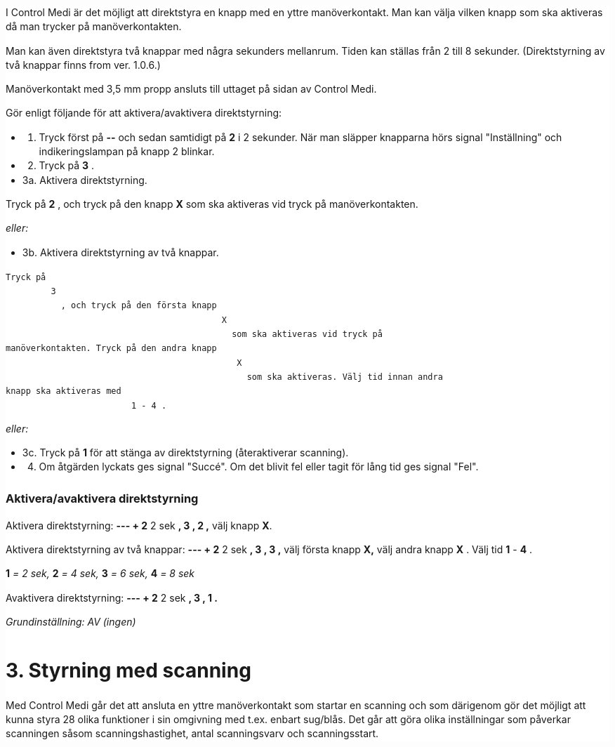 I Control Medi är det möjligt att direktstyra en knapp med en yttre manöverkontakt. Man kan välja vilken knapp som ska aktiveras då man trycker på manöverkontakten.

Man kan även direktstyra två knappar med några sekunders mellanrum. Tiden kan ställas från 2 till 8 sekunder. (Direktstyrning av två knappar finns from ver. 1.0.6.)

Manöverkontakt med 3,5 mm propp ansluts till uttaget på sidan av Control Medi.

Gör enligt följande för att aktivera/avaktivera direktstyrning:

- 1. Tryck först på **--** och sedan samtidigt på **2** i 2 sekunder. När man släpper knapparna hörs signal "Inställning" och indikeringslampan på knapp 2 blinkar.
- 2. Tryck på **3** .
- 3a. Aktivera direktstyrning.

Tryck på **2** , och tryck på den knapp **X** som ska aktiveras vid tryck på manöverkontakten.

*eller:*

- 3b. Aktivera direktstyrning av två knappar.

```
Tryck på 
         3
           , och tryck på den första knapp 
                                           X
                                             som ska aktiveras vid tryck på 
manöverkontakten. Tryck på den andra knapp 
                                              X
                                                som ska aktiveras. Välj tid innan andra 
knapp ska aktiveras med 
                         1 - 4 .
```
*eller:*

- 3c. Tryck på **1** för att stänga av direktstyrning (återaktiverar scanning).
- 4. Om åtgärden lyckats ges signal "Succé". Om det blivit fel eller tagit för lång tid ges signal "Fel".

### **Aktivera/avaktivera direktstyrning**

Aktivera direktstyrning: **--- + 2** 2 sek **, 3 , 2 ,** välj knapp **X**.

Aktivera direktstyrning av två knappar: **--- + 2** 2 sek **, 3 , 3 ,** välj första knapp **X,** välj andra knapp **X** . Välj tid **1** - **4** .

**1** *= 2 sek,*  **2** *= 4 sek,*  **3** *= 6 sek,*  **4** *= 8 sek*

Avaktivera direktstyrning: **--- + 2** 2 sek **, 3 , 1 .**

*Grundinställning: AV (ingen)*

# **3. Styrning med scanning**

Med Control Medi går det att ansluta en yttre manöverkontakt som startar en scanning och som därigenom gör det möjligt att kunna styra 28 olika funktioner i sin omgivning med t.ex. enbart sug/blås. Det går att göra olika inställningar som påverkar scanningen såsom scanningshastighet, antal scanningsvarv och scanningsstart.
